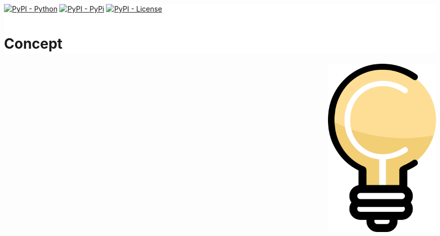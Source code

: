 [![PyPI - Python](https://img.shields.io/badge/python-v3.6+-blue.svg)](https://pypi.org/project/concept/)
[![PyPI - PyPi](https://img.shields.io/pypi/v/Concept)](https://pypi.org/project/concept/)
[![PyPI - License](https://img.shields.io/badge/license-MIT-green.svg)](https://github.com/MaartenGr/concept/blob/master/LICENSE)

# Concept

<img src="logo.png" width="25%" height="25%" align="right" />
